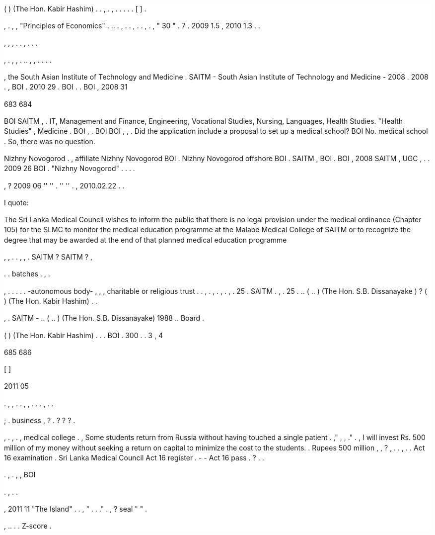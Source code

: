 ( ) (The Hon. Kabir Hashim) . . , . , . . . . . [ ] .

, . , , "Principles of Economics" . .. . , . . , . . , . , " 30 " . 7 . 2009 1.5 , 2010 1.3 . .

, , , . . , . . .

, . , , . .. , , . . . .

, the South Asian Institute of Technology and Medicine . SAITM - South Asian Institute of Technology and Medicine - 2008 . 2008 . , BOI . 2010 29 . BOI . . BOI , 2008 31

683 684

BOI SAITM , . IT, Management and Finance, Engineering, Vocational Studies, Nursing, Languages, Health Studies. "Health Studies" , Medicine . BOI , . BOI BOI , , . Did the application include a proposal to set up a medical school? BOI No. medical school . So, there was no question.

Nizhny Novogorod . , affiliate Nizhny Novogorod BOI . Nizhny Novogorod offshore BOI . SAITM , BOI . BOI , 2008 SAITM , UGC , . . 2009 26 BOI . "Nizhny Novogorod" . . . .

, ? 2009 06 '' '' . '' '' . , 2010.02.22 . .

I quote:

The Sri Lanka Medical Council wishes to inform the public that there is no legal provision under the medical ordinance (Chapter 105) for the SLMC to monitor the medical education programme at the Malabe Medical College of SAITM or to recognize the degree that may be awarded at the end of that planned medical education programme

, , . . , , . SAITM ? SAITM ? ,

. . batches . , .

, . . . . . -autonomous body- , , , charitable or religious trust . . , . , . , . , . 25 . SAITM . , . 25 . .. ( .. ) (The Hon. S.B. Dissanayake ) ? ( ) (The Hon. Kabir Hashim) . .

, . SAITM - .. ( .. ) (The Hon. S.B. Dissanayake) 1988 .. Board .

( ) (The Hon. Kabir Hashim) . . . BOI . 300 . . 3 , 4

685 686

[ ]

2011 05

. , , . . , , . . . , . .

; . business , ? . ? ? ? .

, . , . , medical college . , Some students return from Russia without having touched a single patient . ," , , ." . , I will invest Rs. 500 million of my money without seeking a return on capital to minimize the cost to the students. . Rupees 500 million , , ? , . . , . . Act 16 examination . Sri Lanka Medical Council Act 16 register . - - Act 16 pass . ? . .

. , . , , BOI

. , . .

, 2011 11 "The Island" . . , " . . ." . , ? seal " " .

, .. . . Z-score .
